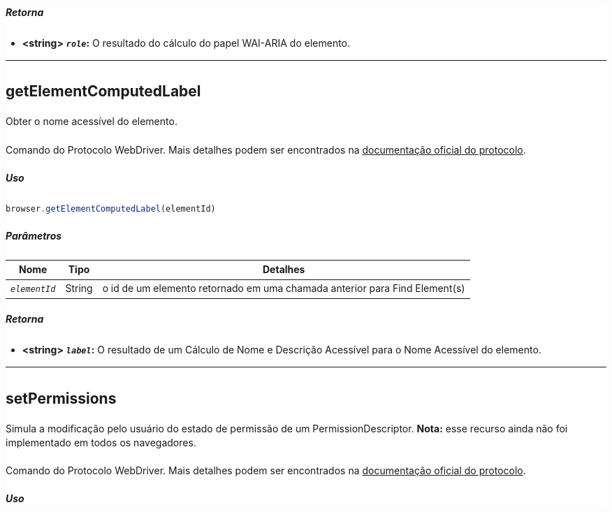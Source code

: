 
##### Retorna

- **&lt;string&gt;**
            **<code><var>role</var></code>:** O resultado do cálculo do papel WAI-ARIA do elemento.


---

## getElementComputedLabel
Obter o nome acessível do elemento.<br /><br />Comando do Protocolo WebDriver. Mais detalhes podem ser encontrados na [documentação oficial do protocolo](https://w3c.github.io/webdriver/#get-computed-label).

##### Uso

```js
browser.getElementComputedLabel(elementId)
```


##### Parâmetros

<table>
  <thead>
    <tr>
      <th>Nome</th><th>Tipo</th><th>Detalhes</th>
    </tr>
  </thead>
  <tbody>
    <tr>
      <td><code><var>elementId</var></code></td>
      <td>String</td>
      <td>o id de um elemento retornado em uma chamada anterior para Find Element(s)</td>
    </tr>
  </tbody>
</table>


##### Retorna

- **&lt;string&gt;**
            **<code><var>label</var></code>:** O resultado de um Cálculo de Nome e Descrição Acessível para o Nome Acessível do elemento.


---

## setPermissions
Simula a modificação pelo usuário do estado de permissão de um PermissionDescriptor. __Nota:__ esse recurso ainda não foi implementado em todos os navegadores.<br /><br />Comando do Protocolo WebDriver. Mais detalhes podem ser encontrados na [documentação oficial do protocolo](https://w3c.github.io/permissions/#set-permission-command).

##### Uso
